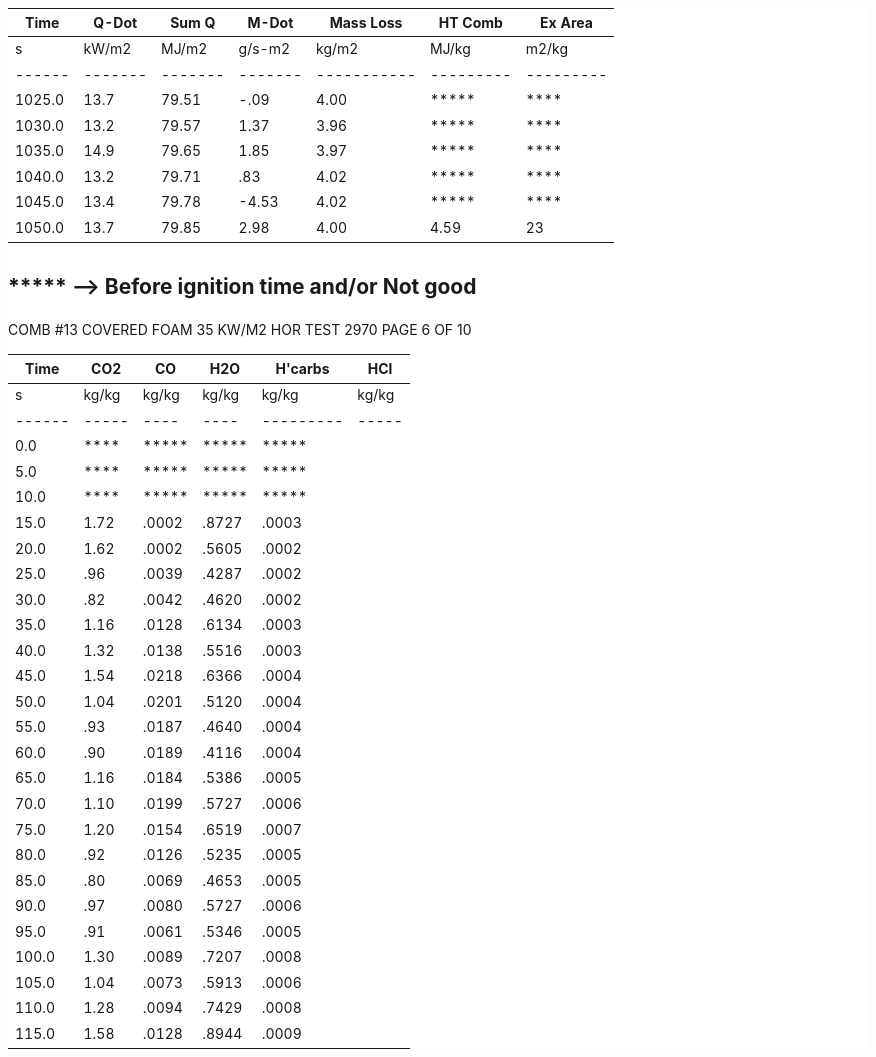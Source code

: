 | Time | Q-Dot | Sum Q | M-Dot | Mass Loss | HT Comb | Ex Area |
|------|-------|-------|-------|-----------|---------|---------|
| s    | kW/m2 | MJ/m2 | g/s-m2| kg/m2     | MJ/kg   | m2/kg   |
|------|-------|-------|-------|-----------|---------|---------|
|1025.0| 13.7  | 79.51 | -.09  | 4.00      | *****   | ****    |
|1030.0| 13.2  | 79.57 | 1.37  | 3.96      | *****   | ****    |
|1035.0| 14.9  | 79.65 | 1.85  | 3.97      | *****   | ****    |
|1040.0| 13.2  | 79.71 | .83   | 4.02      | *****   | ****    |
|1045.0| 13.4  | 79.78 | -4.53 | 4.02      | *****   | ****    |
|1050.0| 13.7  | 79.85 | 2.98  | 4.00      | 4.59    | 23      |

***** --> Before ignition time and/or Not good
---
COMB #13    COVERED FOAM    35 KW/M2    HOR    TEST 2970    PAGE 6 OF 10

| Time | CO2 | CO | H2O | H'carbs | HCl |
|------|-----|----|----|---------|-----|
| s | kg/kg | kg/kg | kg/kg | kg/kg | kg/kg |
|------|-----|----|----|---------|-----|
| 0.0 | **** | ***** | ***** | ***** | |
| 5.0 | **** | ***** | ***** | ***** | |
| 10.0 | **** | ***** | ***** | ***** | |
| 15.0 | 1.72 | .0002 | .8727 | .0003 | |
| 20.0 | 1.62 | .0002 | .5605 | .0002 | |
| 25.0 | .96 | .0039 | .4287 | .0002 | |
| 30.0 | .82 | .0042 | .4620 | .0002 | |
| 35.0 | 1.16 | .0128 | .6134 | .0003 | |
| 40.0 | 1.32 | .0138 | .5516 | .0003 | |
| 45.0 | 1.54 | .0218 | .6366 | .0004 | |
| 50.0 | 1.04 | .0201 | .5120 | .0004 | |
| 55.0 | .93 | .0187 | .4640 | .0004 | |
| 60.0 | .90 | .0189 | .4116 | .0004 | |
| 65.0 | 1.16 | .0184 | .5386 | .0005 | |
| 70.0 | 1.10 | .0199 | .5727 | .0006 | |
| 75.0 | 1.20 | .0154 | .6519 | .0007 | |
| 80.0 | .92 | .0126 | .5235 | .0005 | |
| 85.0 | .80 | .0069 | .4653 | .0005 | |
| 90.0 | .97 | .0080 | .5727 | .0006 | |
| 95.0 | .91 | .0061 | .5346 | .0005 | |
| 100.0 | 1.30 | .0089 | .7207 | .0008 | |
| 105.0 | 1.04 | .0073 | .5913 | .0006 | |
| 110.0 | 1.28 | .0094 | .7429 | .0008 | |
| 115.0 | 1.58 | .0128 | .8944 | .0009 | |